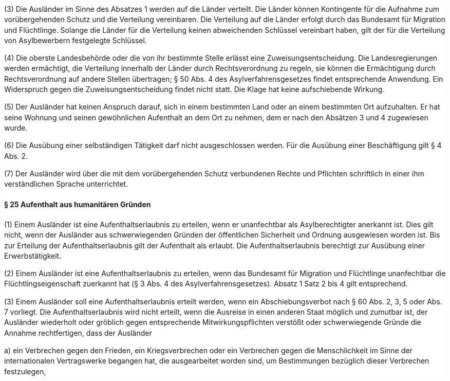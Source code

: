 (3) Die Ausländer im Sinne des Absatzes 1 werden auf die Länder
verteilt. Die Länder können Kontingente für die Aufnahme zum
vorübergehenden Schutz und die Verteilung vereinbaren. Die Verteilung
auf die Länder erfolgt durch das Bundesamt für Migration und
Flüchtlinge. Solange die Länder für die Verteilung keinen abweichenden
Schlüssel vereinbart haben, gilt der für die Verteilung von
Asylbewerbern festgelegte Schlüssel.

(4) Die oberste Landesbehörde oder die von ihr bestimmte Stelle
erlässt eine Zuweisungsentscheidung. Die Landesregierungen werden
ermächtigt, die Verteilung innerhalb der Länder durch Rechtsverordnung
zu regeln, sie können die Ermächtigung durch Rechtsverordnung auf
andere Stellen übertragen; § 50 Abs. 4 des Asylverfahrensgesetzes
findet entsprechende Anwendung. Ein Widerspruch gegen die
Zuweisungsentscheidung findet nicht statt. Die Klage hat keine
aufschiebende Wirkung.

(5) Der Ausländer hat keinen Anspruch darauf, sich in einem bestimmten
Land oder an einem bestimmten Ort aufzuhalten. Er hat seine Wohnung
und seinen gewöhnlichen Aufenthalt an dem Ort zu nehmen, dem er nach
den Absätzen 3 und 4 zugewiesen wurde.

(6) Die Ausübung einer selbständigen Tätigkeit darf nicht
ausgeschlossen werden. Für die Ausübung einer Beschäftigung gilt § 4
Abs. 2.

(7) Der Ausländer wird über die mit dem vorübergehenden Schutz
verbundenen Rechte und Pflichten schriftlich in einer ihm
verständlichen Sprache unterrichtet.


#### § 25 Aufenthalt aus humanitären Gründen

(1) Einem Ausländer ist eine Aufenthaltserlaubnis zu erteilen, wenn er
unanfechtbar als Asylberechtigter anerkannt ist. Dies gilt nicht, wenn
der Ausländer aus schwerwiegenden Gründen der öffentlichen Sicherheit
und Ordnung ausgewiesen worden ist. Bis zur Erteilung der
Aufenthaltserlaubnis gilt der Aufenthalt als erlaubt. Die
Aufenthaltserlaubnis berechtigt zur Ausübung einer Erwerbstätigkeit.

(2) Einem Ausländer ist eine Aufenthaltserlaubnis zu erteilen, wenn
das Bundesamt für Migration und Flüchtlinge unanfechtbar die
Flüchtlingseigenschaft zuerkannt hat (§ 3 Abs. 4 des
Asylverfahrensgesetzes). Absatz 1 Satz 2 bis 4 gilt entsprechend.

(3) Einem Ausländer soll eine Aufenthaltserlaubnis erteilt werden,
wenn ein Abschiebungsverbot nach § 60 Abs. 2, 3, 5 oder Abs. 7
vorliegt. Die Aufenthaltserlaubnis wird nicht erteilt, wenn die
Ausreise in einen anderen Staat möglich und zumutbar ist, der
Ausländer wiederholt oder gröblich gegen entsprechende
Mitwirkungspflichten verstößt oder schwerwiegende Gründe die Annahme
rechtfertigen, dass der Ausländer

a)  ein Verbrechen gegen den Frieden, ein Kriegsverbrechen oder ein
    Verbrechen gegen die Menschlichkeit im Sinne der internationalen
    Vertragswerke begangen hat, die ausgearbeitet worden sind, um
    Bestimmungen bezüglich dieser Verbrechen festzulegen,
